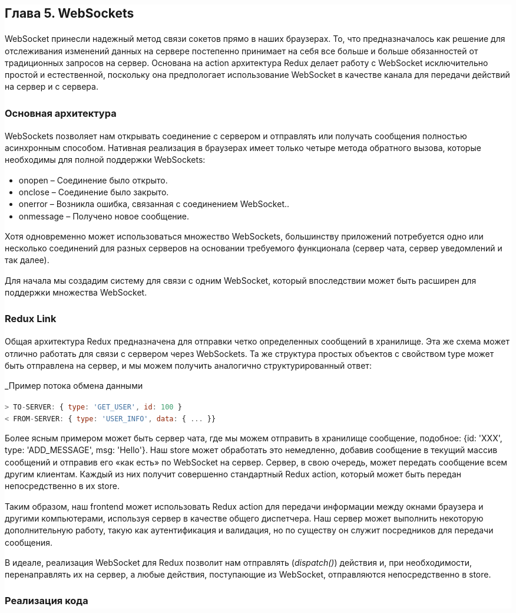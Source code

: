 ## <a name="Сharapter-5">Глава 5. WebSockets</a>

WebSocket принесли надежный метод связи сокетов прямо в наших браузерах. То, что предназначалось как решение для отслеживания изменений данных на сервере постепенно принимает на себя все больше и больше обязанностей от традиционных запросов на сервер. Основана на action архитектура Redux делает работу с WebSocket исключительно простой и естественной, поскольку она предпологает использование WebSocket в качестве канала для передачи действий на сервер и с сервера.

### <a name="Basic-Architecture">Основная архитектура</a>

WebSockets позволяет нам открывать соединение с сервером и отправлять или получать сообщения полностью асинхронным способом. Нативная реализация в браузерах имеет только четыре метода обратного вызова, которые необходимы для полной поддержки WebSockets:

* onopen – Соединение было открыто.
* onclose – Соединение было закрыто.
* onerror – Возникла ошибка, связанная с соединением WebSocket..
* onmessage – Получено новое сообщение.

Хотя одновременно может использоваться множество WebSockets, большинству приложений потребуется одно или несколько соединений для разных серверов на основании требуемого функционала (сервер чата, сервер уведомлений и так далее).

Для начала мы создадим систему для связи с одним WebSocket, который впоследствии может быть расширен для поддержки множества WebSocket.

### <a name="Redux-Link">Redux Link</a>

Общая архитектура Redux предназначена для отправки четко определенных сообщений в хранилище. Эта же схема может отлично работать для связи с сервером через WebSockets. Та же структура простых объектов с свойством type может быть отправлена на сервер, и мы можем получить аналогично структурированный ответ:

_Пример потока обмена данными
```javascript
> TO-SERVER: { type: 'GET_USER', id: 100 }
< FROM-SERVER: { type: 'USER_INFO', data: { ... }} 
```

Более ясным примером может быть сервер чата, где мы можем отправить в хранилище сообщение, подобное: {id: 'XXX', type: 'ADD_MESSAGE', msg: 'Hello'}. Наш store может обработать это немедленно, добавив сообщение в текущий массив сообщений и отправив его «как есть» по WebSocket на сервер. Сервер, в свою очередь, может передать сообщение всем другим клиентам. Каждый из них получит совершенно стандартный Redux action, который может быть передан непосредственно в их store.

Таким образом, наш frontend может использовать Redux action для передачи информации между окнами браузера и другими компьютерами, используя сервер в качестве общего диспетчера. Наш сервер может выполнить некоторую дополнительную работу, такую как аутентификация и валидация, но по существу он служит посредников для передачи сообщения.

В идеале, реализация WebSocket для Redux позволит нам отправлять (_dispatch()_) действия и, при необходимости, перенаправлять их на сервер, а любые действия, поступающие из WebSocket, отправляются непосредственно в store.

### <a name="Code-Implementation">Реализация кода</a>
